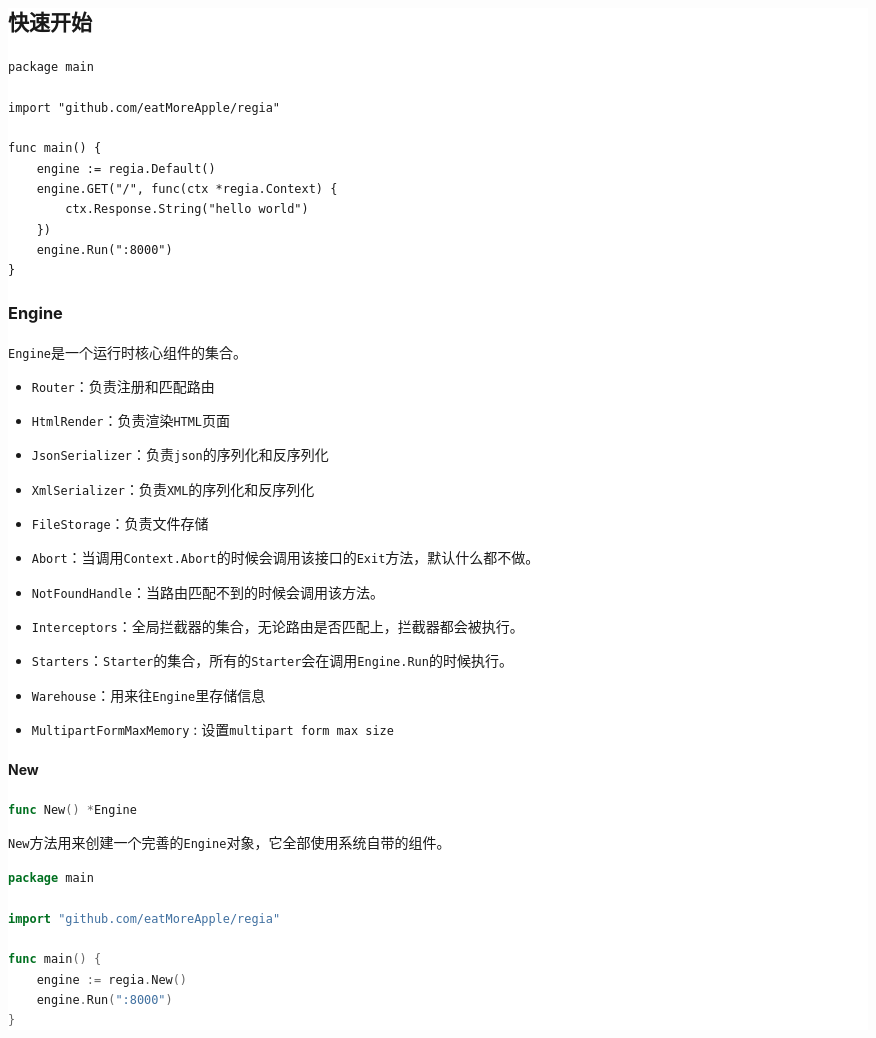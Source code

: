 ## 快速开始

```golang
package main

import "github.com/eatMoreApple/regia"

func main() {
	engine := regia.Default()
	engine.GET("/", func(ctx *regia.Context) {
		ctx.Response.String("hello world")
	})
	engine.Run(":8000")
}
```





### Engine

`Engine`是一个运行时核心组件的集合。

* `Router`：负责注册和匹配路由

* `HtmlRender`：负责渲染`HTML`页面

* `JsonSerializer`：负责`json`的序列化和反序列化

* `XmlSerializer`：负责`XML`的序列化和反序列化

* `FileStorage`：负责文件存储

* `Abort`：当调用`Context.Abort`的时候会调用该接口的`Exit`方法，默认什么都不做。

* `NotFoundHandle`：当路由匹配不到的时候会调用该方法。

* `Interceptors`：全局拦截器的集合，无论路由是否匹配上，拦截器都会被执行。

* `Starters`：`Starter`的集合，所有的`Starter`会在调用`Engine.Run`的时候执行。

* `Warehouse`：用来往`Engine`里存储信息

* `MultipartFormMaxMemory` : 设置`multipart form max size`

  

#### New

```go
func New() *Engine
```

`New`方法用来创建一个完善的`Engine`对象，它全部使用系统自带的组件。

```go
package main

import "github.com/eatMoreApple/regia"

func main() {
	engine := regia.New()
	engine.Run(":8000")
}
```
